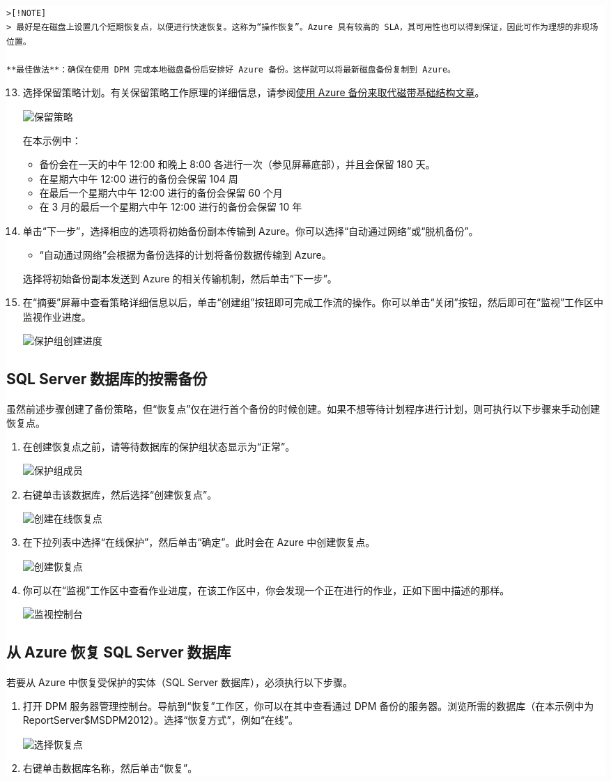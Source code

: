     >[!NOTE]
    > 最好是在磁盘上设置几个短期恢复点，以便进行快速恢复。这称为“操作恢复”。Azure 具有较高的 SLA，其可用性也可以得到保证，因此可作为理想的非现场位置。

    **最佳做法**：确保在使用 DPM 完成本地磁盘备份后安排好 Azure 备份。这样就可以将最新磁盘备份复制到 Azure。

13. 选择保留策略计划。有关保留策略工作原理的详细信息，请参阅[使用 Azure 备份来取代磁带基础结构文章](./backup-azure-backup-cloud-as-tape.md)。

    ![保留策略](./media/backup-azure-backup-sql/pg-retentionschedule.png)

    在本示例中：

    - 备份会在一天的中午 12:00 和晚上 8:00 各进行一次（参见屏幕底部），并且会保留 180 天。
    - 在星期六中午 12:00 进行的备份会保留 104 周
    - 在最后一个星期六中午 12:00 进行的备份会保留 60 个月
    - 在 3 月的最后一个星期六中午 12:00 进行的备份会保留 10 年

14. 单击“下一步”，选择相应的选项将初始备份副本传输到 Azure。你可以选择“自动通过网络”或“脱机备份”。

    - “自动通过网络”会根据为备份选择的计划将备份数据传输到 Azure。

    选择将初始备份副本发送到 Azure 的相关传输机制，然后单击“下一步”。

15. 在“摘要”屏幕中查看策略详细信息以后，单击“创建组”按钮即可完成工作流的操作。你可以单击“关闭”按钮，然后即可在“监视”工作区中监视作业进度。

    ![保护组创建进度](./media/backup-azure-backup-sql/pg-summary.png)

## SQL Server 数据库的按需备份
虽然前述步骤创建了备份策略，但“恢复点”仅在进行首个备份的时候创建。如果不想等待计划程序进行计划，则可执行以下步骤来手动创建恢复点。

1. 在创建恢复点之前，请等待数据库的保护组状态显示为“正常”。

    ![保护组成员](./media/backup-azure-backup-sql/sqlbackup-recoverypoint.png)

2. 右键单击该数据库，然后选择“创建恢复点”。

    ![创建在线恢复点](./media/backup-azure-backup-sql/sqlbackup-createrp.png)

3. 在下拉列表中选择“在线保护”，然后单击“确定”。此时会在 Azure 中创建恢复点。

    ![创建恢复点](./media/backup-azure-backup-sql/sqlbackup-azure.png)

4. 你可以在“监视”工作区中查看作业进度，在该工作区中，你会发现一个正在进行的作业，正如下图中描述的那样。

    ![监视控制台](./media/backup-azure-backup-sql/sqlbackup-monitoring.png)

## 从 Azure 恢复 SQL Server 数据库
若要从 Azure 中恢复受保护的实体（SQL Server 数据库），必须执行以下步骤。

1. 打开 DPM 服务器管理控制台。导航到“恢复”工作区，你可以在其中查看通过 DPM 备份的服务器。浏览所需的数据库（在本示例中为 ReportServer$MSDPM2012）。选择“恢复方式”，例如“在线”。

    ![选择恢复点](./media/backup-azure-backup-sql/sqlbackup-restorepoint.png)

2. 右键单击数据库名称，然后单击“恢复”。
